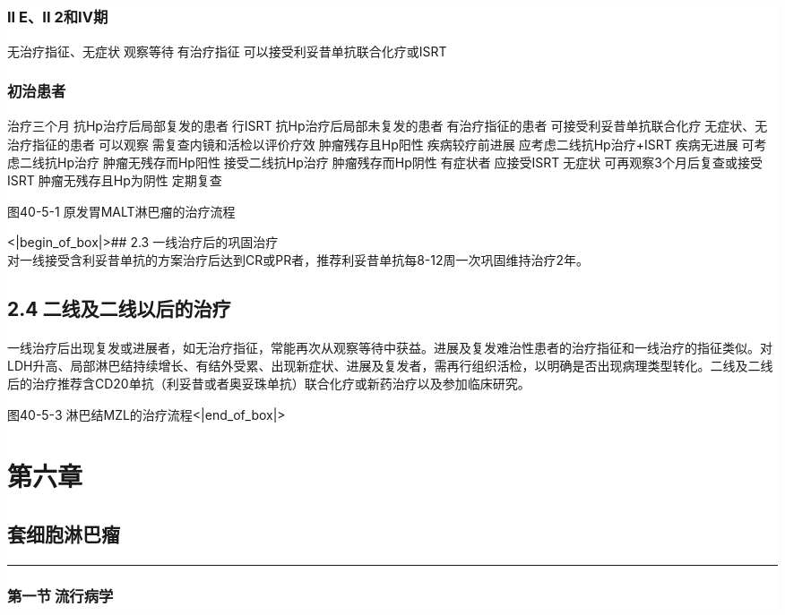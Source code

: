 ### II E、II 2和IV期
  无治疗指征、无症状
    观察等待
  有治疗指征
    可以接受利妥昔单抗联合化疗或ISRT

### 初治患者
  治疗三个月
    抗Hp治疗后局部复发的患者
      行ISRT
    抗Hp治疗后局部未复发的患者
      有治疗指征的患者
        可接受利妥昔单抗联合化疗
      无症状、无治疗指征的患者
        可以观察
    需复查内镜和活检以评价疗效
      肿瘤残存且Hp阳性
        疾病较疗前进展
          应考虑二线抗Hp治疗+ISRT
        疾病无进展
          可考虑二线抗Hp治疗
      肿瘤无残存而Hp阳性
        接受二线抗Hp治疗
      肿瘤残存而Hp阴性
        有症状者
          应接受ISRT
        无症状
          可再观察3个月后复查或接受ISRT
      肿瘤无残存且Hp为阴性
        定期复查

图40-5-1 原发胃MALT淋巴瘤的治疗流程

<|begin_of_box|>## 2.3 一线治疗后的巩固治疗  
对一线接受含利妥昔单抗的方案治疗后达到CR或PR者，推荐利妥昔单抗每8-12周一次巩固维持治疗2年。  

## 2.4 二线及二线以后的治疗  
一线治疗后出现复发或进展者，如无治疗指征，常能再次从观察等待中获益。进展及复发难治性患者的治疗指征和一线治疗的指征类似。对LDH升高、局部淋巴结持续增长、有结外受累、出现新症状、进展及复发者，需再行组织活检，以明确是否出现病理类型转化。二线及二线后的治疗推荐含CD20单抗（利妥昔或者奥妥珠单抗）联合化疗或新药治疗以及参加临床研究。  

图40-5-3 淋巴结MZL的治疗流程<|end_of_box|>

# 第六章

## 套细胞淋巴瘤

---

### 第一节 流行病学
